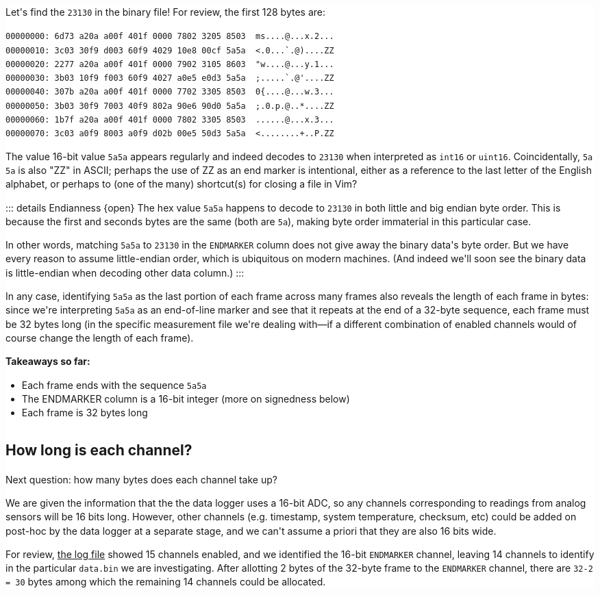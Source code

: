 Let's find the `23130` in the binary file! For review, the first 128 bytes are:

```txt
00000000: 6d73 a20a a00f 401f 0000 7802 3205 8503  ms....@...x.2...
00000010: 3c03 30f9 d003 60f9 4029 10e8 00cf 5a5a  <.0...`.@)....ZZ
00000020: 2277 a20a a00f 401f 0000 7902 3105 8603  "w....@...y.1...
00000030: 3b03 10f9 f003 60f9 4027 a0e5 e0d3 5a5a  ;.....`.@'....ZZ
00000040: 307b a20a a00f 401f 0000 7702 3305 8503  0{....@...w.3...
00000050: 3b03 30f9 7003 40f9 802a 90e6 90d0 5a5a  ;.0.p.@..*....ZZ
00000060: 1b7f a20a a00f 401f 0000 7802 3305 8503  ......@...x.3...
00000070: 3c03 a0f9 8003 a0f9 d02b 00e5 50d3 5a5a  <........+..P.ZZ
```

The value 16-bit value `5a5a` appears regularly and indeed decodes to `23130` when interpreted as `int16` or `uint16`.
Coincidentally, `5a5a` is also "ZZ" in ASCII; perhaps the use of ZZ as an end marker is intentional, either as a reference to the last letter of the English alphabet, or perhaps to (one of the many) shortcut(s) for closing a file in Vim?

::: details Endianness {open}
The hex value `5a5a` happens to decode to `23130` in both little and big endian byte order.
This is because the first and seconds bytes are the same (both are `5a`), making byte order immaterial in this particular case.

In other words, matching `5a5a` to `23130` in the `ENDMARKER` column does not give away the binary data's byte order.
But we have every reason to assume little-endian order, which is ubiquitous on modern machines.
(And indeed we'll soon see the binary data is little-endian when decoding other data column.)
:::

In any case, identifying `5a5a` as the last portion of each frame across many frames also reveals the length of each frame in bytes: since we're interpreting `5a5a` as an end-of-line marker and see that it repeats at the end of a 32-byte sequence, each frame must be 32 bytes long (in the specific measurement file we're dealing with—if a different combination of enabled channels would of course change the length of each frame).

**Takeaways so far:**

- Each frame ends with the sequence `5a5a`
- The ENDMARKER column is a 16-bit integer (more on signedness below)
- Each frame is 32 bytes long

## How long is each channel?

Next question: how many bytes does each channel take up?

We are given the information that the the data logger uses a 16-bit ADC, so any channels corresponding to readings from analog sensors will be 16 bits long.
However, other channels (e.g. timestamp, system temperature, checksum, etc) could be added on post-hoc by the data logger at a separate stage, and we can't assume a priori that they are also 16 bits wide.

For review, [the log file](#data-log) showed 15 channels enabled, and we identified the 16-bit `ENDMARKER` channel, leaving 14 channels to identify in the particular `data.bin` we are investigating.
After allotting 2 bytes of the 32-byte frame to the `ENDMARKER` channel, there are `32-2 = 30` bytes among which the remaining 14 channels could be allocated.
